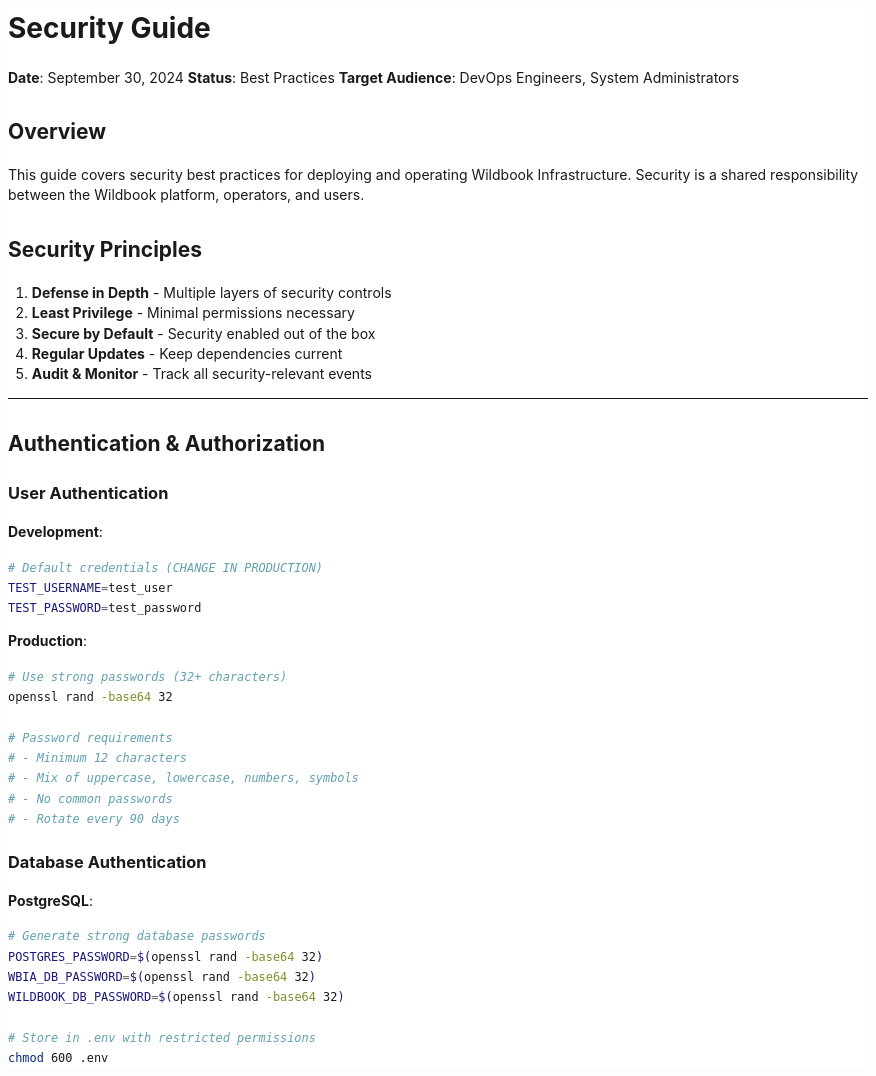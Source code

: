 # Security Guide

**Date**: September 30, 2024
**Status**: Best Practices
**Target Audience**: DevOps Engineers, System Administrators

## Overview

This guide covers security best practices for deploying and operating Wildbook Infrastructure. Security is a shared responsibility between the Wildbook platform, operators, and users.

## Security Principles

1. **Defense in Depth** - Multiple layers of security controls
2. **Least Privilege** - Minimal permissions necessary
3. **Secure by Default** - Security enabled out of the box
4. **Regular Updates** - Keep dependencies current
5. **Audit & Monitor** - Track all security-relevant events

---

## Authentication & Authorization

### User Authentication

**Development**:
```bash
# Default credentials (CHANGE IN PRODUCTION)
TEST_USERNAME=test_user
TEST_PASSWORD=test_password
```

**Production**:
```bash
# Use strong passwords (32+ characters)
openssl rand -base64 32

# Password requirements
# - Minimum 12 characters
# - Mix of uppercase, lowercase, numbers, symbols
# - No common passwords
# - Rotate every 90 days
```

### Database Authentication

**PostgreSQL**:
```bash
# Generate strong database passwords
POSTGRES_PASSWORD=$(openssl rand -base64 32)
WBIA_DB_PASSWORD=$(openssl rand -base64 32)
WILDBOOK_DB_PASSWORD=$(openssl rand -base64 32)

# Store in .env with restricted permissions
chmod 600 .env
```
